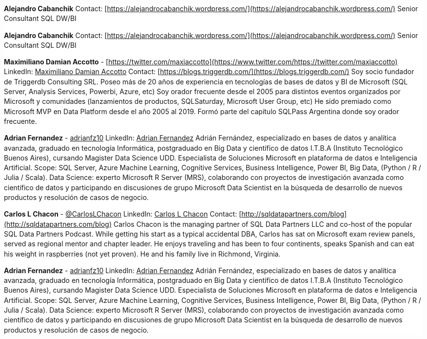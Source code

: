 **Alejandro Cabanchik** 
Contact: [https://alejandrocabanchik.wordpress.com/](https://alejandrocabanchik.wordpress.com/)
Senior Consultant SQL DW/BI


 
**Alejandro Cabanchik** 
Contact: [https://alejandrocabanchik.wordpress.com/](https://alejandrocabanchik.wordpress.com/)
Senior Consultant SQL DW/BI


 
**Maximiliano Damian Accotto**  - [https://twitter.com/maxiaccotto](https://www.twitter.com/https://twitter.com/maxiaccotto)
LinkedIn: [Maximiliano Damian Accotto](https://www.linkedin.com/in/maxiaccotto)
Contact: [https://blogs.triggerdb.com/](https://blogs.triggerdb.com/)
Soy socio fundador de Triggerdb Consulting SRL.
Poseo más de 20 años de experiencia en tecnologías de bases de datos y BI de Microsoft (SQL Server, Analysis Services, Powerbi, Azure, etc)
Soy orador frecuente desde el 2005 para distintos eventos organizados por Microsoft y comunidades (lanzamientos de productos, SQLSaturday, Microsoft User Group, etc)
He sido premiado como Microsoft MVP en Data Platform desde el año 2005 al 2019.
Formó parte del capítulo SQLPass Argentina donde soy orador frecuente.
 
**Adrian Fernandez**  - [adrianfz10](https://www.twitter.com/adrianfz10)
LinkedIn: [Adrian Fernandez](https://ar.linkedin.com/in/adrianfz)
Adrián Fernández, especializado en bases de datos y analítica avanzada, graduado en tecnología Informática, postgraduado en Big Data y científico de datos I.T.B.A (Instituto Tecnológico Buenos Aires), cursando Magister Data Science UDD.
Especialista de Soluciones Microsoft en plataforma de datos e Inteligencia Artificial.
Scope: SQL Server, Azure Machine Learning, Cognitive Services, Business Intelligence, Power BI, Big Data, (Python / R / Julia / Scala).
Data Science: experto Microsoft R Server (MRS), colaborando con proyectos de investigación avanzada como científico de datos y participando en discusiones de grupo Microsoft Data Scientist en la búsqueda de desarrollo de nuevos productos y resolución de casos de negocio.
 
**Carlos L Chacon**  - [@CarlosLChacon](https://www.twitter.com/@CarlosLChacon)
LinkedIn: [Carlos L Chacon](https://www.linkedin.com/in/carloslchacon)
Contact: [http://sqldatapartners.com/blog](http://sqldatapartners.com/blog)
Carlos Chacon is the managing partner of SQL Data Partners LLC and co-host of the popular SQL Data Partners Podcast.  While getting his start as a typical accidental DBA, Carlos has sat on Microsoft exam review panels, served as regional mentor and chapter leader.  He enjoys traveling and has been to four continents, speaks Spanish and can eat his weight in raspberries (not yet proven).  He and his family live in Richmond, Virginia.
 
**Adrian Fernandez**  - [adrianfz10](https://www.twitter.com/adrianfz10)
LinkedIn: [Adrian Fernandez](https://ar.linkedin.com/in/adrianfz)
Adrián Fernández, especializado en bases de datos y analítica avanzada, graduado en tecnología Informática, postgraduado en Big Data y científico de datos I.T.B.A (Instituto Tecnológico Buenos Aires), cursando Magister Data Science UDD.
Especialista de Soluciones Microsoft en plataforma de datos e Inteligencia Artificial.
Scope: SQL Server, Azure Machine Learning, Cognitive Services, Business Intelligence, Power BI, Big Data, (Python / R / Julia / Scala).
Data Science: experto Microsoft R Server (MRS), colaborando con proyectos de investigación avanzada como científico de datos y participando en discusiones de grupo Microsoft Data Scientist en la búsqueda de desarrollo de nuevos productos y resolución de casos de negocio.
 